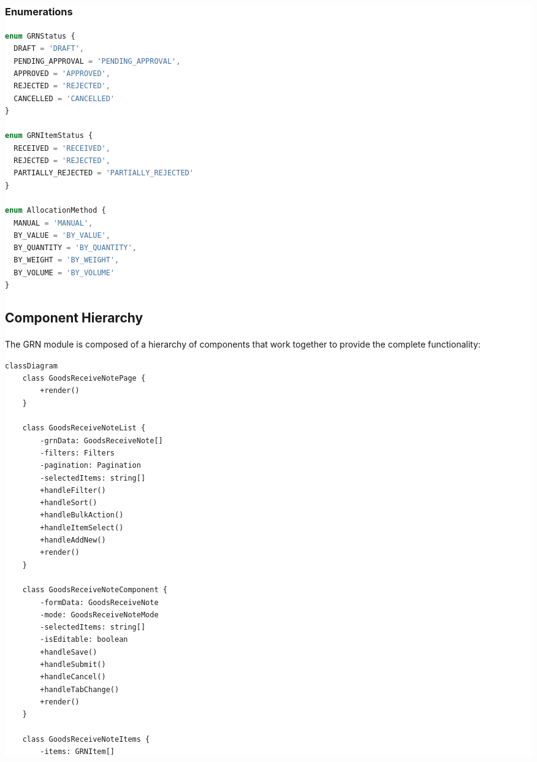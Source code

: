 ### Enumerations

```typescript
enum GRNStatus {
  DRAFT = 'DRAFT',
  PENDING_APPROVAL = 'PENDING_APPROVAL',
  APPROVED = 'APPROVED',
  REJECTED = 'REJECTED',
  CANCELLED = 'CANCELLED'
}

enum GRNItemStatus {
  RECEIVED = 'RECEIVED',
  REJECTED = 'REJECTED',
  PARTIALLY_REJECTED = 'PARTIALLY_REJECTED'
}

enum AllocationMethod {
  MANUAL = 'MANUAL',
  BY_VALUE = 'BY_VALUE',
  BY_QUANTITY = 'BY_QUANTITY',
  BY_WEIGHT = 'BY_WEIGHT',
  BY_VOLUME = 'BY_VOLUME'
}
```

## Component Hierarchy

The GRN module is composed of a hierarchy of components that work together to provide the complete functionality:

```mermaid
classDiagram
    class GoodsReceiveNotePage {
        +render()
    }
    
    class GoodsReceiveNoteList {
        -grnData: GoodsReceiveNote[]
        -filters: Filters
        -pagination: Pagination
        -selectedItems: string[]
        +handleFilter()
        +handleSort()
        +handleBulkAction()
        +handleItemSelect()
        +handleAddNew()
        +render()
    }
    
    class GoodsReceiveNoteComponent {
        -formData: GoodsReceiveNote
        -mode: GoodsReceiveNoteMode
        -selectedItems: string[]
        -isEditable: boolean
        +handleSave()
        +handleSubmit()
        +handleCancel()
        +handleTabChange()
        +render()
    }
    
    class GoodsReceiveNoteItems {
        -items: GRNItem[]
```
